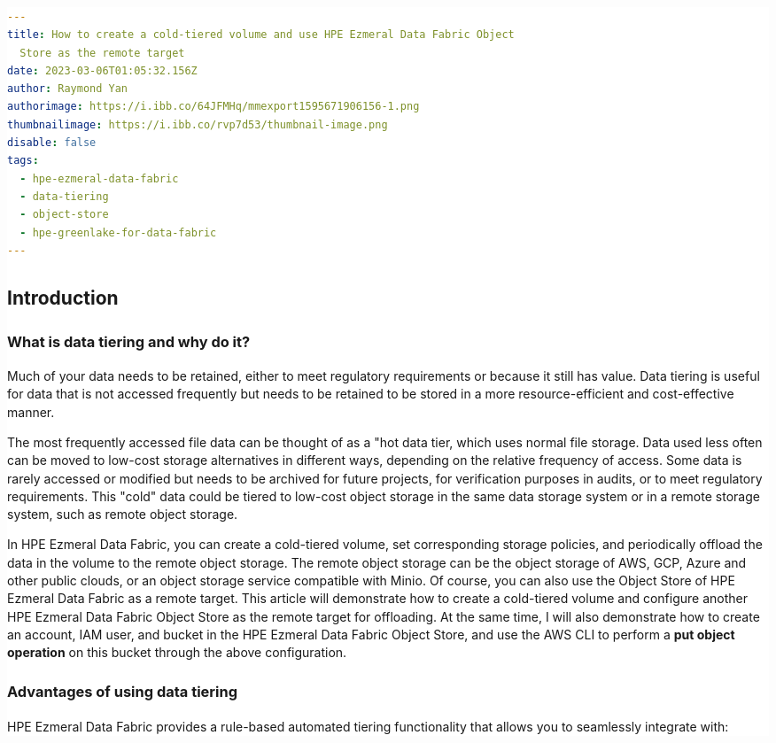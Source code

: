 ```yaml
---
title: How to create a cold-tiered volume and use HPE Ezmeral Data Fabric Object
  Store as the remote target
date: 2023-03-06T01:05:32.156Z
author: Raymond Yan
authorimage: https://i.ibb.co/64JFMHq/mmexport1595671906156-1.png
thumbnailimage: https://i.ibb.co/rvp7d53/thumbnail-image.png
disable: false
tags:
  - hpe-ezmeral-data-fabric
  - data-tiering
  - object-store
  - hpe-greenlake-for-data-fabric
---
```

## Introduction

### What is data tiering and why do it?


Much of your data needs to be retained, either to meet regulatory requirements or because it still has value.
Data tiering is useful for data that is not accessed frequently but needs to be retained to be stored in a more resource-efficient and cost-effective manner.


The most frequently accessed file data can be thought of as a "hot data tier, which uses normal file storage.
Data used less often can be moved to low-cost storage alternatives in different ways, depending on the relative frequency of access.
Some data is rarely accessed or modified but needs to be archived for future projects, for verification purposes in audits, or to meet regulatory requirements. This "cold" data could be tiered to low-cost object storage in the same data storage system or in a remote storage system, such as remote object storage.



In HPE Ezmeral Data Fabric, you can create a cold-tiered volume, set corresponding storage policies, and periodically offload the data in the volume to the remote object storage.
The remote object storage can be the object storage of AWS, GCP, Azure and other public clouds, or an object storage service compatible with Minio.
Of course, you can also use the Object Store of HPE Ezmeral Data Fabric as a remote target.
This article will demonstrate how to create a cold-tiered volume and configure another HPE Ezmeral Data Fabric Object Store as the remote target for offloading.
At the same time, I will also demonstrate how to create an account, IAM user, and bucket in the HPE Ezmeral Data Fabric Object Store, and use the AWS CLI to perform a **put object operation** on this bucket through the above configuration.

### [](#advantages-of-using-data-tiering)Advantages of using data tiering

HPE Ezmeral Data Fabric provides a rule-based automated tiering functionality that allows you to seamlessly integrate with:
